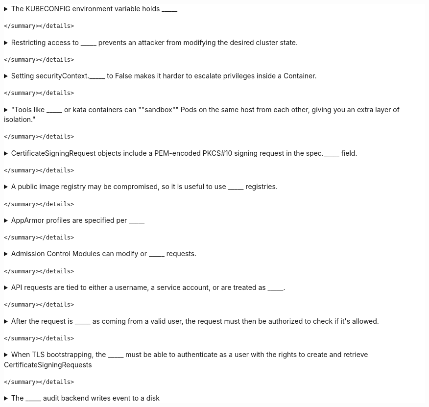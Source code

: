 <details><summary>
		The KUBECONFIG environment variable holds _____

	</summary></details>

<details><summary>
		Restricting access to _____ prevents an attacker from modifying the desired cluster state.

	</summary></details>

<details><summary>
		Setting securityContext._____ to False makes it harder to escalate privileges inside a Container.

	</summary></details>

<details><summary>
		"Tools like _____ or kata containers can ""sandbox"" Pods on the same host from each other, giving you an extra layer of isolation."

	</summary></details>

<details><summary>
		CertificateSigningRequest objects include a PEM-encoded PKCS#10 signing request in the spec._____ field.

	</summary></details>

<details><summary>
		A public image registry may be compromised, so it is useful to use _____ registries.

	</summary></details>

<details><summary>
		AppArmor profiles are specified per _____

	</summary></details>

<details><summary>
		Admission Control Modules can modify or _____ requests.

	</summary></details>

<details><summary>
		API requests are tied to either a username, a service account, or are treated as _____.

	</summary></details>

<details><summary>
		After the request is _____ as coming from a valid user, the request must then be authorized to check if it's allowed.

	</summary></details>

<details><summary>
		When TLS bootstrapping, the _____ must be able to authenticate as a user with the rights to create and retrieve CertificateSigningRequests

	</summary></details>

<details><summary>
		The _____ audit backend writes event to a disk
